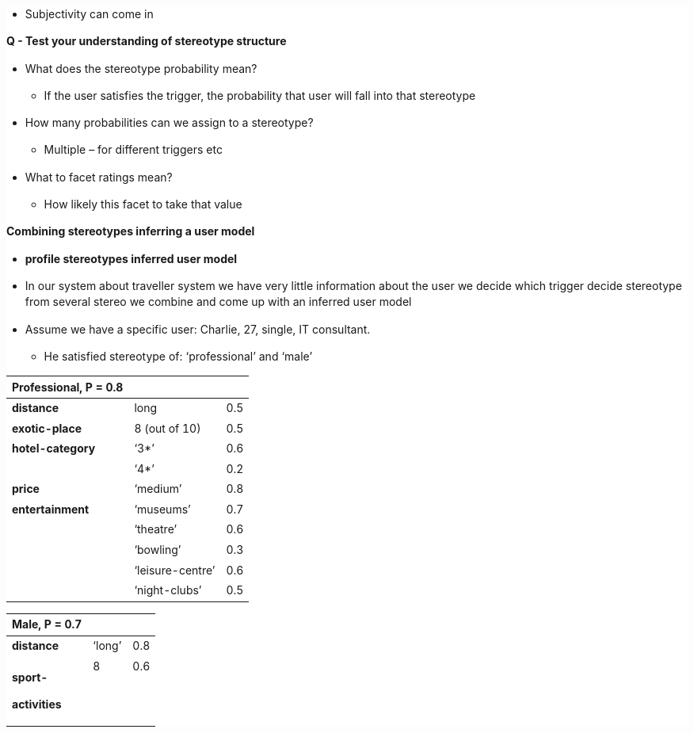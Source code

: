   - Subjectivity can come in

**Q - Test your understanding of stereotype structure**

  - What does the stereotype probability mean?

      - If the user satisfies the trigger, the probability that user
        will fall into that stereotype

  - How many probabilities can we assign to a stereotype?

      - Multiple – for different triggers etc

  - What to facet ratings mean?

      - How likely this facet to take that value

**Combining stereotypes inferring a user model**

  - **profile stereotypes inferred user model**

  - In our system about traveller system we have very little information
    about the user we decide which trigger decide stereotype from
    several stereo we combine and come up with an inferred user model

  - Assume we have a specific user: Charlie, 27, single, IT consultant.

      - He satisfied stereotype of: ‘professional’ and ‘male’

| **Professional**, **P = 0.8** |                  |     |
| ----------------------------- | ---------------- | --- |
| **distance**                  | long             | 0.5 |
| **exotic-place**              | 8 (out of 10)    | 0.5 |
| **hotel-category**            | ‘3\*’            | 0.6 |
|                               | ‘4\*’            | 0.2 |
| **price**                     | ‘medium’         | 0.8 |
| **entertainment**             | ‘museums’        | 0.7 |
|                               | ‘theatre’        | 0.6 |
|                               | ‘bowling’        | 0.3 |
|                               | ‘leisure-centre’ | 0.6 |
|                               | ‘night-clubs’    | 0.5 |

<table>
<thead>
<tr class="header">
<th><strong>Male</strong>, <strong>P = 0.7</strong></th>
<th></th>
<th></th>
</tr>
</thead>
<tbody>
<tr class="odd">
<td><strong>distance</strong></td>
<td>‘long’</td>
<td>0.8</td>
</tr>
<tr class="even">
<td><p><strong>sport-</strong></p>
<p><strong>activities</strong></p></td>
<td>8</td>
<td>0.6</td>
</tr>
<tr class="odd">